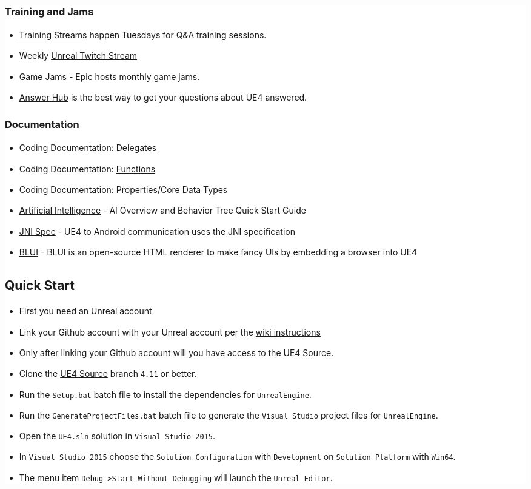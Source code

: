 ### Training and Jams

* [Training Streams](https://forums.unrealengine.com/showthread.php?53457-Twitch-NEW!-Training-Stream-Spline-and-Spline-Mesh-Components-Dec-9-2014) happen Tuesdays for Q&A training sessions.

* Weekly [Unreal Twitch Stream](http://www.twitch.tv/unrealengine)

* [Game Jams](https://forums.unrealengine.com/showthread.php?53417-DECEMBER-GAME-JAM-Theme-Announced-on-Dec-11th-Twitch-Stream!&highlight=game+jam) - Epic hosts monthly game jams.

* [Answer Hub](https://answers.unrealengine.com/index.html) is the best way to get your questions about UE4 answered. 

### Documentation

* Coding Documentation: [Delegates](https://docs.unrealengine.com/latest/INT/Programming/UnrealArchitecture/Delegates/index.html)

* Coding Documentation: [Functions](https://docs.unrealengine.com/latest/INT/Programming/UnrealArchitecture/Reference/Functions/index.html)

* Coding Documentation: [Properties/Core Data Types](https://docs.unrealengine.com/latest/INT/Programming/UnrealArchitecture/Reference/Properties/index.html)

* [Artificial Intelligence](https://docs.unrealengine.com/latest/INT/Gameplay/AI/index.html) - AI Overview and Behavior Tree Quick Start Guide

* [JNI Spec](http://docs.oracle.com/javase/6/docs/technotes/guides/jni/spec/functions.html) - UE4 to Android communication uses the JNI specification

* [BLUI](https://forums.unrealengine.com/showthread.php?58192-PLUGIN-BLUI-Open-Source-HTML5-JS-CSS-HUD-UI-Release-1-0!) - BLUI is an open-source HTML renderer to make fancy UIs by embedding a browser into UE4   

## Quick Start

* First you need an [Unreal](http://unrealengine.com) account

* Link your Github account with your Unreal account per the [wiki instructions](https://wiki.unrealengine.com/GitHub_Setup#GitHub_Account)

* Only after linking your Github account will you have access to the [UE4 Source](https://github.com/EpicGames/UnrealEngine).

* Clone the [UE4 Source](https://github.com/EpicGames/UnrealEngine) branch `4.11` or better.

* Run the `Setup.bat` batch file to install the dependencies for `UnrealEngine`.

* Run the `GenerateProjectFiles.bat` batch file to generate the `Visual Studio` project files for `UnrealEngine`.

* Open the `UE4.sln` solution in `Visual Studio 2015`.

* In `Visual Studio 2015` choose the `Solution Configuration` with `Development` on `Solution Platform` with `Win64`.

* The menu item `Debug->Start Without Debugging` will launch the `Unreal Editor`.
